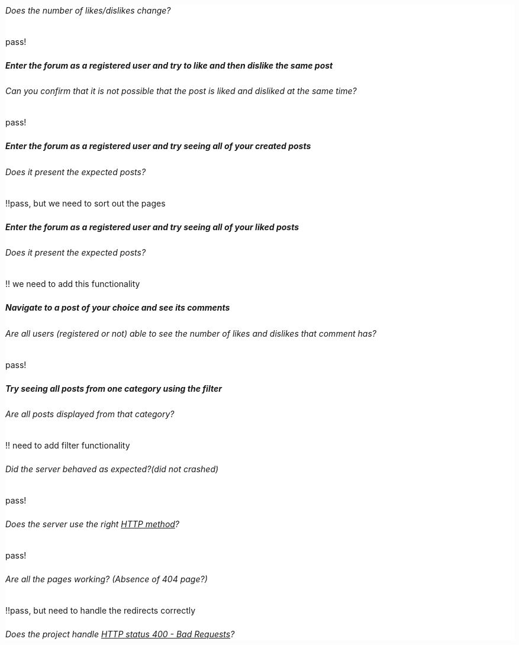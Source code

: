 ###### Does the number of likes/dislikes change?

pass!

##### Enter the forum as a registered user and try to like and then dislike the same post

###### Can you confirm that it is not possible that the post is liked and disliked at the same time?

pass!

##### Enter the forum as a registered user and try seeing all of your created posts

###### Does it present the expected posts?

!!pass, but we need to sort out the pages

##### Enter the forum as a registered user and try seeing all of your liked posts

###### Does it present the expected posts?

!! we need to add this functionality

##### Navigate to a post of your choice and see its comments

###### Are all users (registered or not) able to see the number of likes and dislikes that comment has?

pass!

##### Try seeing all posts from one category using the filter

###### Are all posts displayed from that category?

!! need to add filter functionality

###### Did the server behaved as expected?(did not crashed)

pass!

###### Does the server use the right [HTTP method](https://developer.mozilla.org/en-US/docs/Web/HTTP/Methods)?

pass!

###### Are all the pages working? (Absence of 404 page?)

!!pass, but need to handle the redirects correctly

###### Does the project handle [HTTP status 400 - Bad Requests](https://developer.mozilla.org/en-US/docs/Web/HTTP/Status/400)?
